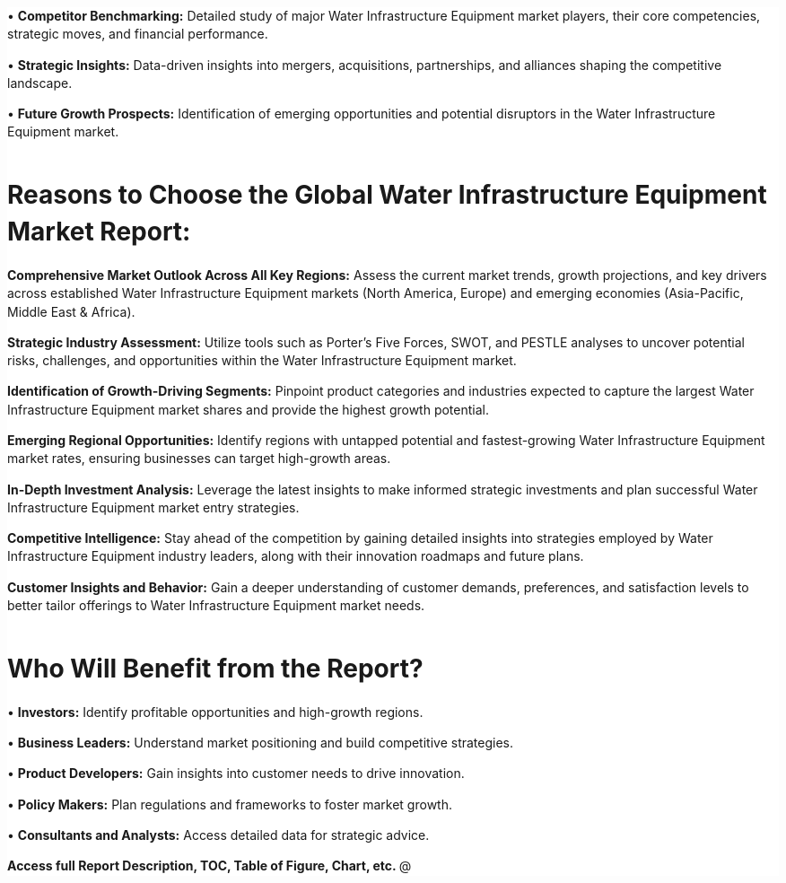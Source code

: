 • <strong>Competitor Benchmarking:</strong> Detailed study of major Water Infrastructure Equipment market players, their core competencies, strategic moves, and financial performance.

• <strong>Strategic Insights:</strong> Data-driven insights into mergers, acquisitions, partnerships, and alliances shaping the competitive landscape.

• <strong>Future Growth Prospects:</strong> Identification of emerging opportunities and potential disruptors in the Water Infrastructure Equipment market.

# <strong>Reasons to Choose the Global Water Infrastructure Equipment Market Report:</strong>

<strong>Comprehensive Market Outlook Across All Key Regions:</strong>
Assess the current market trends, growth projections, and key drivers across established Water Infrastructure Equipment markets (North America, Europe) and emerging economies (Asia-Pacific, Middle East & Africa).

<strong>Strategic Industry Assessment:</strong>
Utilize tools such as Porter’s Five Forces, SWOT, and PESTLE analyses to uncover potential risks, challenges, and opportunities within the Water Infrastructure Equipment market.

<strong>Identification of Growth-Driving Segments:</strong>
Pinpoint product categories and industries expected to capture the largest Water Infrastructure Equipment market shares and provide the highest growth potential.

<strong>Emerging Regional Opportunities:</strong>
Identify regions with untapped potential and fastest-growing Water Infrastructure Equipment market rates, ensuring businesses can target high-growth areas.

<strong>In-Depth Investment Analysis:</strong>
Leverage the latest insights to make informed strategic investments and plan successful Water Infrastructure Equipment market entry strategies.

<strong>Competitive Intelligence:</strong>
Stay ahead of the competition by gaining detailed insights into strategies employed by Water Infrastructure Equipment industry leaders, along with their innovation roadmaps and future plans.

<strong>Customer Insights and Behavior:</strong>
Gain a deeper understanding of customer demands, preferences, and satisfaction levels to better tailor offerings to Water Infrastructure Equipment market needs.

# <strong>Who Will Benefit from the Report?</strong>

• <strong>Investors:</strong> Identify profitable opportunities and high-growth regions.

• <strong>Business Leaders:</strong> Understand market positioning and build competitive strategies.

• <strong>Product Developers:</strong> Gain insights into customer needs to drive innovation.

• <strong>Policy Makers:</strong> Plan regulations and frameworks to foster market growth.

• <strong>Consultants and Analysts:</strong> Access detailed data for strategic advice.
</ul>
<strong>Access full Report Description, TOC, Table of Figure, Chart, etc. </strong>@  <a href= style=color:#0000ff;></a></font>
